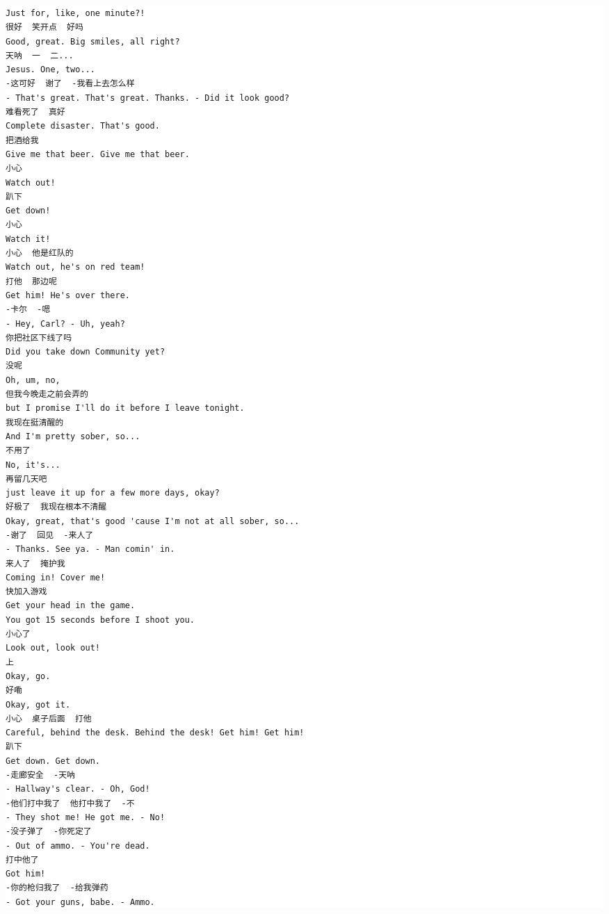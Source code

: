 	Just for, like, one minute?!
	很好  笑开点  好吗
	Good, great. Big smiles, all right?
	天呐  一  二...
	Jesus. One, two...
	-这可好  谢了  -我看上去怎么样
	- That's great. That's great. Thanks. - Did it look good?
	难看死了  真好
	Complete disaster. That's good.
	把酒给我
	Give me that beer. Give me that beer.
	小心
	Watch out!
	趴下
	Get down!
	小心
	Watch it!
	小心  他是红队的
	Watch out, he's on red team!
	打他  那边呢
	Get him! He's over there.
	-卡尔  -嗯
	- Hey, Carl? - Uh, yeah?
	你把社区下线了吗
	Did you take down Community yet?
	没呢
	Oh, um, no,
	但我今晚走之前会弄的
	but I promise I'll do it before I leave tonight.
	我现在挺清醒的
	And I'm pretty sober, so...
	不用了
	No, it's...
	再留几天吧
	just leave it up for a few more days, okay?
	好极了  我现在根本不清醒
	Okay, great, that's good 'cause I'm not at all sober, so...
	-谢了  回见  -来人了
	- Thanks. See ya. - Man comin' in.
	来人了  掩护我
	Coming in! Cover me!
	快加入游戏
	Get your head in the game.
	You got 15 seconds before I shoot you.
	小心了
	Look out, look out!
	上
	Okay, go.
	好嘞
	Okay, got it.
	小心  桌子后面  打他
	Careful, behind the desk. Behind the desk! Get him! Get him!
	趴下
	Get down. Get down.
	-走廊安全  -天呐
	- Hallway's clear. - Oh, God!
	-他们打中我了  他打中我了  -不
	- They shot me! He got me. - No!
	-没子弹了  -你死定了
	- Out of ammo. - You're dead.
	打中他了
	Got him!
	-你的枪归我了  -给我弹药
	- Got your guns, babe. - Ammo.